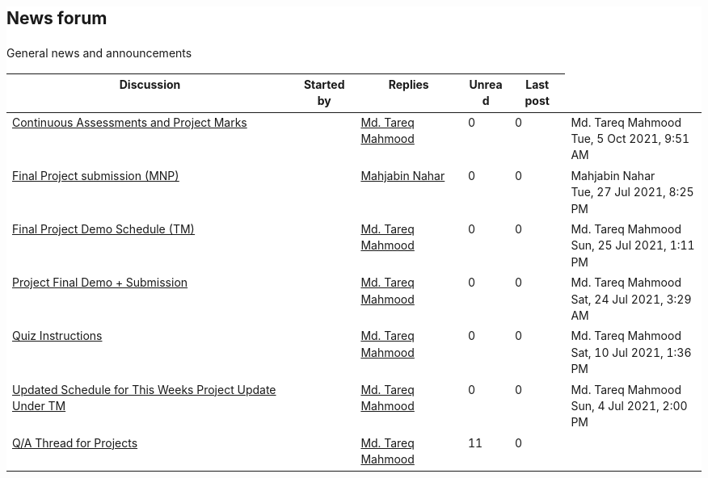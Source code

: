 <h2>News forum</h2>General news and announcements

<br />
<table><thead><tr><th>Discussion</th><th>Started by</th><th>Replies</th><th>Unread<a href="https://moodle.cse.buet.ac.bd/mod/forum/markposts.php?f=723&mark=read&returnpage=view.php"></a></th><th>Last post</th></tr></thead><tbody>
<tr><td><a href="Continuous%20Assessments%20and%20Project%20Marks">Continuous Assessments and Project Marks</a></td>
<td><a href="https://moodle.cse.buet.ac.bd/user/view.php?id=1767&course=570"></a></td>
<td><a href="https://moodle.cse.buet.ac.bd/user/view.php?id=1767&course=570">Md. Tareq Mahmood</a></td>
<td>0</td>
<td>0</td>
<td>Md. Tareq Mahmood<br />Tue, 5 Oct 2021, 9:51 AM</td>
</tr>
<tr><td><a href="Final%20Project%20submission%20%28MNP%29">Final Project submission (MNP)</a></td>
<td><a href="https://moodle.cse.buet.ac.bd/user/view.php?id=1394&course=570"></a></td>
<td><a href="https://moodle.cse.buet.ac.bd/user/view.php?id=1394&course=570">Mahjabin Nahar</a></td>
<td>0</td>
<td>0</td>
<td>Mahjabin Nahar<br />Tue, 27 Jul 2021, 8:25 PM</td>
</tr>
<tr><td><a href="Final%20Project%20Demo%20Schedule%20%28TM%29">Final Project Demo Schedule (TM)</a></td>
<td><a href="https://moodle.cse.buet.ac.bd/user/view.php?id=1767&course=570"></a></td>
<td><a href="https://moodle.cse.buet.ac.bd/user/view.php?id=1767&course=570">Md. Tareq Mahmood</a></td>
<td>0</td>
<td>0</td>
<td>Md. Tareq Mahmood<br />Sun, 25 Jul 2021, 1:11 PM</td>
</tr>
<tr><td><a href="Project%20Final%20Demo%20%2B%20Submission">Project Final Demo + Submission</a></td>
<td><a href="https://moodle.cse.buet.ac.bd/user/view.php?id=1767&course=570"></a></td>
<td><a href="https://moodle.cse.buet.ac.bd/user/view.php?id=1767&course=570">Md. Tareq Mahmood</a></td>
<td>0</td>
<td>0</td>
<td>Md. Tareq Mahmood<br />Sat, 24 Jul 2021, 3:29 AM</td>
</tr>
<tr><td><a href="Quiz%20Instructions">Quiz Instructions</a></td>
<td><a href="https://moodle.cse.buet.ac.bd/user/view.php?id=1767&course=570"></a></td>
<td><a href="https://moodle.cse.buet.ac.bd/user/view.php?id=1767&course=570">Md. Tareq Mahmood</a></td>
<td>0</td>
<td>0</td>
<td>Md. Tareq Mahmood<br />Sat, 10 Jul 2021, 1:36 PM</td>
</tr>
<tr><td><a href="Updated%20Schedule%20for%20This%20Weeks%20Project%20Update%20Under%20TM">Updated Schedule for This Weeks Project Update Under TM</a></td>
<td><a href="https://moodle.cse.buet.ac.bd/user/view.php?id=1767&course=570"></a></td>
<td><a href="https://moodle.cse.buet.ac.bd/user/view.php?id=1767&course=570">Md. Tareq Mahmood</a></td>
<td>0</td>
<td>0</td>
<td>Md. Tareq Mahmood<br />Sun, 4 Jul 2021, 2:00 PM</td>
</tr>
<tr><td><a href="QA%20Thread%20for%20Projects">Q/A Thread for Projects</a></td>
<td><a href="https://moodle.cse.buet.ac.bd/user/view.php?id=1767&course=570"></a></td>
<td><a href="https://moodle.cse.buet.ac.bd/user/view.php?id=1767&course=570">Md. Tareq Mahmood</a></td>
<td>11</td>
<td>0</td>